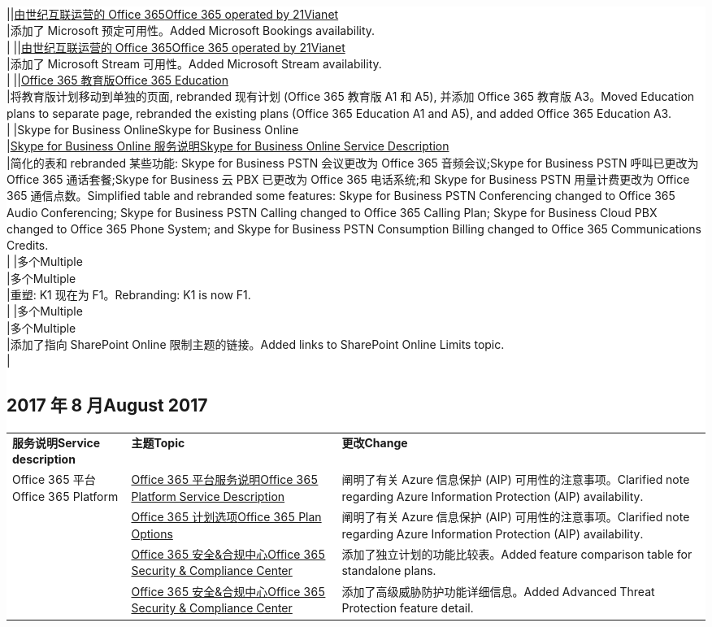 ||[<span data-ttu-id="18d6d-303">由世纪互联运营的 Office 365</span><span class="sxs-lookup"><span data-stu-id="18d6d-303">Office 365 operated by 21Vianet</span></span>](office-365-platform-service-description/office-365-operated-by-21vianet.md) <br/> |<span data-ttu-id="18d6d-304">添加了 Microsoft 预定可用性。</span><span class="sxs-lookup"><span data-stu-id="18d6d-304">Added Microsoft Bookings availability.</span></span>  <br/> |
||[<span data-ttu-id="18d6d-305">由世纪互联运营的 Office 365</span><span class="sxs-lookup"><span data-stu-id="18d6d-305">Office 365 operated by 21Vianet</span></span>](office-365-platform-service-description/office-365-operated-by-21vianet.md) <br/> |<span data-ttu-id="18d6d-306">添加了 Microsoft Stream 可用性。</span><span class="sxs-lookup"><span data-stu-id="18d6d-306">Added Microsoft Stream availability.</span></span>  <br/> |
||[<span data-ttu-id="18d6d-307">Office 365 教育版</span><span class="sxs-lookup"><span data-stu-id="18d6d-307">Office 365 Education</span></span>](office-365-platform-service-description/office-365-education.md) <br/> |<span data-ttu-id="18d6d-308">将教育版计划移动到单独的页面, rebranded 现有计划 (Office 365 教育版 A1 和 A5), 并添加 Office 365 教育版 A3。</span><span class="sxs-lookup"><span data-stu-id="18d6d-308">Moved Education plans to separate page, rebranded the existing plans (Office 365 Education A1 and A5), and added Office 365 Education A3.</span></span>  <br/> |
|<span data-ttu-id="18d6d-309">Skype for Business Online</span><span class="sxs-lookup"><span data-stu-id="18d6d-309">Skype for Business Online</span></span>  <br/> |[<span data-ttu-id="18d6d-310">Skype for Business Online 服务说明</span><span class="sxs-lookup"><span data-stu-id="18d6d-310">Skype for Business Online Service Description</span></span>](skype-for-business-online-service-description/skype-for-business-online-service-description.md) <br/> |<span data-ttu-id="18d6d-311">简化的表和 rebranded 某些功能: Skype for Business PSTN 会议更改为 Office 365 音频会议;Skype for Business PSTN 呼叫已更改为 Office 365 通话套餐;Skype for Business 云 PBX 已更改为 Office 365 电话系统;和 Skype for Business PSTN 用量计费更改为 Office 365 通信点数。</span><span class="sxs-lookup"><span data-stu-id="18d6d-311">Simplified table and rebranded some features: Skype for Business PSTN Conferencing changed to Office 365 Audio Conferencing; Skype for Business PSTN Calling changed to Office 365 Calling Plan; Skype for Business Cloud PBX changed to Office 365 Phone System; and Skype for Business PSTN Consumption Billing changed to Office 365 Communications Credits.</span></span>  <br/> |
|<span data-ttu-id="18d6d-312">多个</span><span class="sxs-lookup"><span data-stu-id="18d6d-312">Multiple</span></span>  <br/> |<span data-ttu-id="18d6d-313">多个</span><span class="sxs-lookup"><span data-stu-id="18d6d-313">Multiple</span></span>  <br/> |<span data-ttu-id="18d6d-314">重塑: K1 现在为 F1。</span><span class="sxs-lookup"><span data-stu-id="18d6d-314">Rebranding: K1 is now F1.</span></span>  <br/> |
|<span data-ttu-id="18d6d-315">多个</span><span class="sxs-lookup"><span data-stu-id="18d6d-315">Multiple</span></span>  <br/> |<span data-ttu-id="18d6d-316">多个</span><span class="sxs-lookup"><span data-stu-id="18d6d-316">Multiple</span></span>  <br/> |<span data-ttu-id="18d6d-317">添加了指向 SharePoint Online 限制主题的链接。</span><span class="sxs-lookup"><span data-stu-id="18d6d-317">Added links to SharePoint Online Limits topic.</span></span>  <br/> |
   
## <a name="august-2017"></a><span data-ttu-id="18d6d-318">2017 年 8 月</span><span class="sxs-lookup"><span data-stu-id="18d6d-318">August 2017</span></span>

||||
|:-----|:-----|:-----|
|<span data-ttu-id="18d6d-319">**服务说明**</span><span class="sxs-lookup"><span data-stu-id="18d6d-319">**Service description**</span></span> <br/> |<span data-ttu-id="18d6d-320">**主题**</span><span class="sxs-lookup"><span data-stu-id="18d6d-320">**Topic**</span></span> <br/> |<span data-ttu-id="18d6d-321">**更改**</span><span class="sxs-lookup"><span data-stu-id="18d6d-321">**Change**</span></span> <br/> |
|<span data-ttu-id="18d6d-322">Office 365 平台</span><span class="sxs-lookup"><span data-stu-id="18d6d-322">Office 365 Platform</span></span>  <br/> |[<span data-ttu-id="18d6d-323">Office 365 平台服务说明</span><span class="sxs-lookup"><span data-stu-id="18d6d-323">Office 365 Platform Service Description</span></span>](office-365-platform-service-description/office-365-platform-service-description.md) <br/> |<span data-ttu-id="18d6d-324">阐明了有关 Azure 信息保护 (AIP) 可用性的注意事项。</span><span class="sxs-lookup"><span data-stu-id="18d6d-324">Clarified note regarding Azure Information Protection (AIP) availability.</span></span>  <br/> |
||[<span data-ttu-id="18d6d-325">Office 365 计划选项</span><span class="sxs-lookup"><span data-stu-id="18d6d-325">Office 365 Plan Options</span></span>](office-365-platform-service-description/office-365-plan-options.md) <br/> |<span data-ttu-id="18d6d-326">阐明了有关 Azure 信息保护 (AIP) 可用性的注意事项。</span><span class="sxs-lookup"><span data-stu-id="18d6d-326">Clarified note regarding Azure Information Protection (AIP) availability.</span></span>  <br/> |
||[<span data-ttu-id="18d6d-327">Office 365 安全&amp;合规中心</span><span class="sxs-lookup"><span data-stu-id="18d6d-327">Office 365 Security &amp; Compliance Center</span></span>](office-365-platform-service-description/office-365-securitycompliance-center.md) <br/> |<span data-ttu-id="18d6d-328">添加了独立计划的功能比较表。</span><span class="sxs-lookup"><span data-stu-id="18d6d-328">Added feature comparison table for standalone plans.</span></span>  <br/> |
||[<span data-ttu-id="18d6d-329">Office 365 安全&amp;合规中心</span><span class="sxs-lookup"><span data-stu-id="18d6d-329">Office 365 Security &amp; Compliance Center</span></span>](office-365-platform-service-description/office-365-securitycompliance-center.md) <br/> |<span data-ttu-id="18d6d-330">添加了高级威胁防护功能详细信息。</span><span class="sxs-lookup"><span data-stu-id="18d6d-330">Added Advanced Threat Protection feature detail.</span></span>  <br/> |